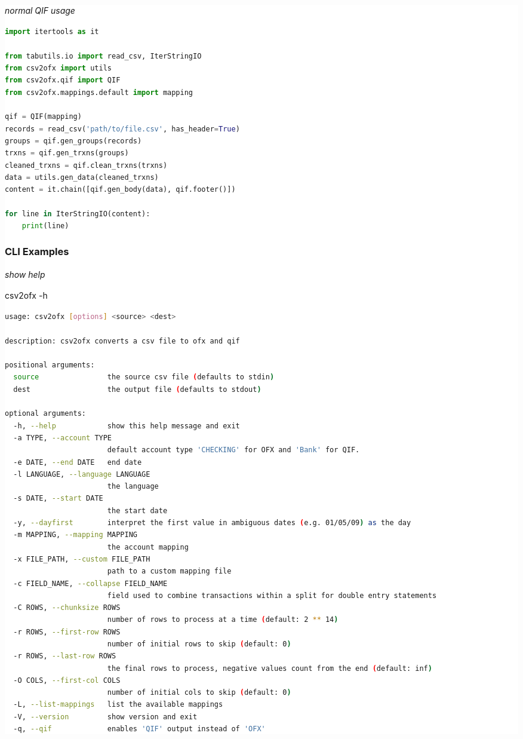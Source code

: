 *normal QIF usage*

```python
import itertools as it

from tabutils.io import read_csv, IterStringIO
from csv2ofx import utils
from csv2ofx.qif import QIF
from csv2ofx.mappings.default import mapping

qif = QIF(mapping)
records = read_csv('path/to/file.csv', has_header=True)
groups = qif.gen_groups(records)
trxns = qif.gen_trxns(groups)
cleaned_trxns = qif.clean_trxns(trxns)
data = utils.gen_data(cleaned_trxns)
content = it.chain([qif.gen_body(data), qif.footer()])

for line in IterStringIO(content):
    print(line)
```

### CLI Examples

*show help*

  csv2ofx -h

```bash
usage: csv2ofx [options] <source> <dest>

description: csv2ofx converts a csv file to ofx and qif

positional arguments:
  source                the source csv file (defaults to stdin)
  dest                  the output file (defaults to stdout)

optional arguments:
  -h, --help            show this help message and exit
  -a TYPE, --account TYPE
                        default account type 'CHECKING' for OFX and 'Bank' for QIF.
  -e DATE, --end DATE   end date
  -l LANGUAGE, --language LANGUAGE
                        the language
  -s DATE, --start DATE
                        the start date
  -y, --dayfirst        interpret the first value in ambiguous dates (e.g. 01/05/09) as the day
  -m MAPPING, --mapping MAPPING
                        the account mapping
  -x FILE_PATH, --custom FILE_PATH
                        path to a custom mapping file
  -c FIELD_NAME, --collapse FIELD_NAME
                        field used to combine transactions within a split for double entry statements
  -C ROWS, --chunksize ROWS
                        number of rows to process at a time (default: 2 ** 14)
  -r ROWS, --first-row ROWS
                        number of initial rows to skip (default: 0)
  -r ROWS, --last-row ROWS
                        the final rows to process, negative values count from the end (default: inf)
  -O COLS, --first-col COLS
                        number of initial cols to skip (default: 0)
  -L, --list-mappings   list the available mappings
  -V, --version         show version and exit
  -q, --qif             enables 'QIF' output instead of 'OFX'
```